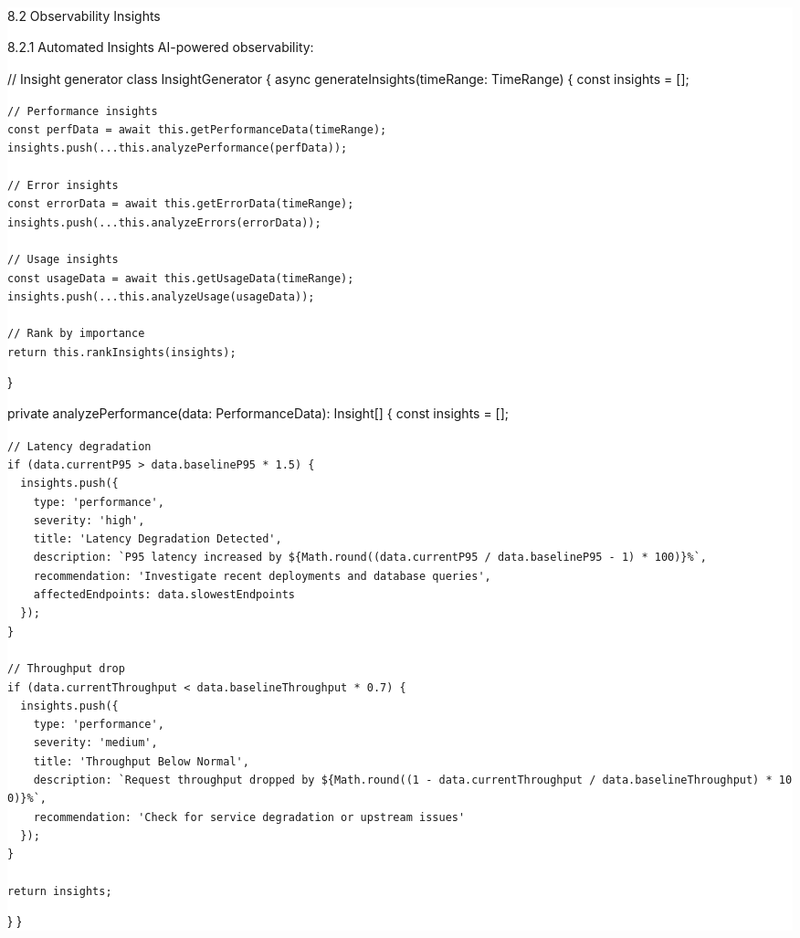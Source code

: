8.2 Observability Insights

8.2.1 Automated Insights
AI-powered observability:

// Insight generator
class InsightGenerator {
  async generateInsights(timeRange: TimeRange) {
    const insights = [];
    
    // Performance insights
    const perfData = await this.getPerformanceData(timeRange);
    insights.push(...this.analyzePerformance(perfData));
    
    // Error insights
    const errorData = await this.getErrorData(timeRange);
    insights.push(...this.analyzeErrors(errorData));
    
    // Usage insights
    const usageData = await this.getUsageData(timeRange);
    insights.push(...this.analyzeUsage(usageData));
    
    // Rank by importance
    return this.rankInsights(insights);
  }

  private analyzePerformance(data: PerformanceData): Insight[] {
    const insights = [];
    
    // Latency degradation
    if (data.currentP95 > data.baselineP95 * 1.5) {
      insights.push({
        type: 'performance',
        severity: 'high',
        title: 'Latency Degradation Detected',
        description: `P95 latency increased by ${Math.round((data.currentP95 / data.baselineP95 - 1) * 100)}%`,
        recommendation: 'Investigate recent deployments and database queries',
        affectedEndpoints: data.slowestEndpoints
      });
    }
    
    // Throughput drop
    if (data.currentThroughput < data.baselineThroughput * 0.7) {
      insights.push({
        type: 'performance',
        severity: 'medium',
        title: 'Throughput Below Normal',
        description: `Request throughput dropped by ${Math.round((1 - data.currentThroughput / data.baselineThroughput) * 100)}%`,
        recommendation: 'Check for service degradation or upstream issues'
      });
    }
    
    return insights;
  }
}
